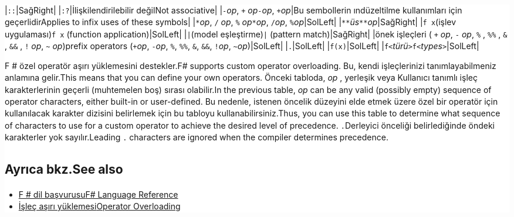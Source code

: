 |`::`|<span data-ttu-id="c2d00-372">Sağ</span><span class="sxs-lookup"><span data-stu-id="c2d00-372">Right</span></span>|
|`:?`|<span data-ttu-id="c2d00-373">İlişkilendirilebilir değil</span><span class="sxs-lookup"><span data-stu-id="c2d00-373">Not associative</span></span>|
|<span data-ttu-id="c2d00-374">`-`*op*, `+` *op*</span><span class="sxs-lookup"><span data-stu-id="c2d00-374">`-`*op*, `+`*op*</span></span>|<span data-ttu-id="c2d00-375">Bu sembollerin ındüzeltilme kullanımları için geçerlidir</span><span class="sxs-lookup"><span data-stu-id="c2d00-375">Applies to infix uses of these symbols</span></span>|
|<span data-ttu-id="c2d00-376">`*`*op*, `/` *op*, `%` *op*</span><span class="sxs-lookup"><span data-stu-id="c2d00-376">`*`*op*, `/`*op*, `%`*op*</span></span>|<span data-ttu-id="c2d00-377">Sol</span><span class="sxs-lookup"><span data-stu-id="c2d00-377">Left</span></span>|
|<span data-ttu-id="c2d00-378">`**`*üs*</span><span class="sxs-lookup"><span data-stu-id="c2d00-378">`**`*op*</span></span>|<span data-ttu-id="c2d00-379">Sağ</span><span class="sxs-lookup"><span data-stu-id="c2d00-379">Right</span></span>|
|<span data-ttu-id="c2d00-380">`f x`(işlev uygulaması)</span><span class="sxs-lookup"><span data-stu-id="c2d00-380">`f x` (function application)</span></span>|<span data-ttu-id="c2d00-381">Sol</span><span class="sxs-lookup"><span data-stu-id="c2d00-381">Left</span></span>|
|<span data-ttu-id="c2d00-382"><code>&#124;</code>(model eşleştirme)</span><span class="sxs-lookup"><span data-stu-id="c2d00-382"><code>&#124;</code> (pattern match)</span></span>|<span data-ttu-id="c2d00-383">Sağ</span><span class="sxs-lookup"><span data-stu-id="c2d00-383">Right</span></span>|
|<span data-ttu-id="c2d00-384">önek işleçleri ( `+` *op*, `-` *op*, `%` , `%%` , `&` , `&&` , `!` *op*, `~` *op*)</span><span class="sxs-lookup"><span data-stu-id="c2d00-384">prefix operators (`+`*op*, `-`*op*, `%`, `%%`, `&`, `&&`, `!`*op*, `~`*op*)</span></span>|<span data-ttu-id="c2d00-385">Sol</span><span class="sxs-lookup"><span data-stu-id="c2d00-385">Left</span></span>|
|`.`|<span data-ttu-id="c2d00-386">Sol</span><span class="sxs-lookup"><span data-stu-id="c2d00-386">Left</span></span>|
|`f(x)`|<span data-ttu-id="c2d00-387">Sol</span><span class="sxs-lookup"><span data-stu-id="c2d00-387">Left</span></span>|
|<span data-ttu-id="c2d00-388">`f<`*türü*`>`</span><span class="sxs-lookup"><span data-stu-id="c2d00-388">`f<`*types*`>`</span></span>|<span data-ttu-id="c2d00-389">Sol</span><span class="sxs-lookup"><span data-stu-id="c2d00-389">Left</span></span>|

<span data-ttu-id="c2d00-390">F # özel operatör aşırı yüklemesini destekler.</span><span class="sxs-lookup"><span data-stu-id="c2d00-390">F# supports custom operator overloading.</span></span> <span data-ttu-id="c2d00-391">Bu, kendi işleçlerinizi tanımlayabilmeniz anlamına gelir.</span><span class="sxs-lookup"><span data-stu-id="c2d00-391">This means that you can define your own operators.</span></span> <span data-ttu-id="c2d00-392">Önceki tabloda, *op* , yerleşik veya Kullanıcı tanımlı işleç karakterlerinin geçerli (muhtemelen boş) sırası olabilir.</span><span class="sxs-lookup"><span data-stu-id="c2d00-392">In the previous table, *op* can be any valid (possibly empty) sequence of operator characters, either built-in or user-defined.</span></span> <span data-ttu-id="c2d00-393">Bu nedenle, istenen öncelik düzeyini elde etmek üzere özel bir operatör için kullanılacak karakter dizisini belirlemek için bu tabloyu kullanabilirsiniz.</span><span class="sxs-lookup"><span data-stu-id="c2d00-393">Thus, you can use this table to determine what sequence of characters to use for a custom operator to achieve the desired level of precedence.</span></span> <span data-ttu-id="c2d00-394">`.`Derleyici önceliği belirlediğinde öndeki karakterler yok sayılır.</span><span class="sxs-lookup"><span data-stu-id="c2d00-394">Leading `.` characters are ignored when the compiler determines precedence.</span></span>

## <a name="see-also"></a><span data-ttu-id="c2d00-395">Ayrıca bkz.</span><span class="sxs-lookup"><span data-stu-id="c2d00-395">See also</span></span>

- [<span data-ttu-id="c2d00-396">F # dil başvurusu</span><span class="sxs-lookup"><span data-stu-id="c2d00-396">F# Language Reference</span></span>](../index.md)
- [<span data-ttu-id="c2d00-397">İşleç aşırı yüklemesi</span><span class="sxs-lookup"><span data-stu-id="c2d00-397">Operator Overloading</span></span>](../operator-overloading.md)
